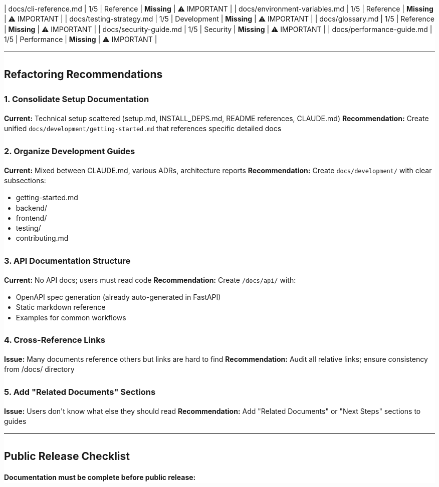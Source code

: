 | docs/cli-reference.md | 1/5 | Reference | **Missing** | ⚠️ IMPORTANT |
| docs/environment-variables.md | 1/5 | Reference | **Missing** | ⚠️ IMPORTANT |
| docs/testing-strategy.md | 1/5 | Development | **Missing** | ⚠️ IMPORTANT |
| docs/glossary.md | 1/5 | Reference | **Missing** | ⚠️ IMPORTANT |
| docs/security-guide.md | 1/5 | Security | **Missing** | ⚠️ IMPORTANT |
| docs/performance-guide.md | 1/5 | Performance | **Missing** | ⚠️ IMPORTANT |

---

## Refactoring Recommendations

### 1. Consolidate Setup Documentation
**Current:** Technical setup scattered (setup.md, INSTALL_DEPS.md, README references, CLAUDE.md)
**Recommendation:** Create unified `docs/development/getting-started.md` that references specific detailed docs

### 2. Organize Development Guides
**Current:** Mixed between CLAUDE.md, various ADRs, architecture reports
**Recommendation:** Create `docs/development/` with clear subsections:
- getting-started.md
- backend/
- frontend/
- testing/
- contributing.md

### 3. API Documentation Structure
**Current:** No API docs; users must read code
**Recommendation:** Create `/docs/api/` with:
- OpenAPI spec generation (already auto-generated in FastAPI)
- Static markdown reference
- Examples for common workflows

### 4. Cross-Reference Links
**Issue:** Many documents reference others but links are hard to find
**Recommendation:** Audit all relative links; ensure consistency from /docs/ directory

### 5. Add "Related Documents" Sections
**Issue:** Users don't know what else they should read
**Recommendation:** Add "Related Documents" or "Next Steps" sections to guides

---

## Public Release Checklist

**Documentation must be complete before public release:**
